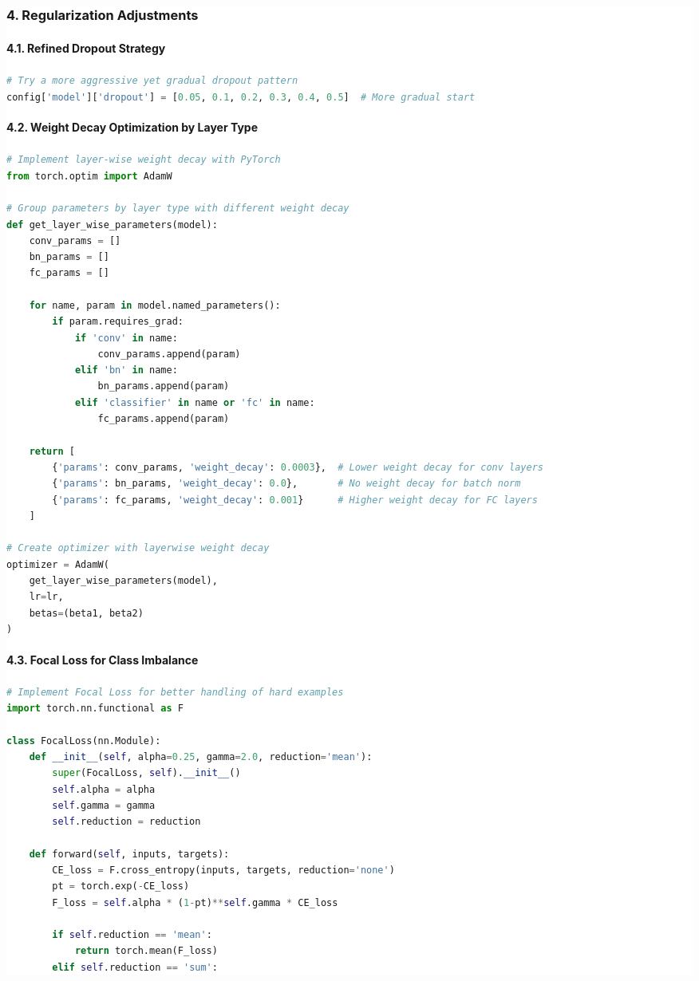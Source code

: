 ### 4. Regularization Adjustments

#### 4.1. Refined Dropout Strategy

```python
# Try a more aggressive yet gradual dropout pattern
config['model']['dropout'] = [0.05, 0.1, 0.2, 0.3, 0.4, 0.5]  # More gradual start
```

#### 4.2. Weight Decay Optimization by Layer Type

```python
# Implement layer-wise weight decay with PyTorch
from torch.optim import AdamW

# Group parameters by layer type with different weight decay
def get_layer_wise_parameters(model):
    conv_params = []
    bn_params = []
    fc_params = []
    
    for name, param in model.named_parameters():
        if param.requires_grad:
            if 'conv' in name:
                conv_params.append(param)
            elif 'bn' in name:
                bn_params.append(param)
            elif 'classifier' in name or 'fc' in name:
                fc_params.append(param)
    
    return [
        {'params': conv_params, 'weight_decay': 0.0003},  # Lower weight decay for conv layers
        {'params': bn_params, 'weight_decay': 0.0},       # No weight decay for batch norm
        {'params': fc_params, 'weight_decay': 0.001}      # Higher weight decay for FC layers
    ]

# Create optimizer with layerwise weight decay
optimizer = AdamW(
    get_layer_wise_parameters(model),
    lr=lr,
    betas=(beta1, beta2)
)
```

#### 4.3. Focal Loss for Class Imbalance

```python
# Implement Focal Loss for better handling of hard examples
import torch.nn.functional as F

class FocalLoss(nn.Module):
    def __init__(self, alpha=0.25, gamma=2.0, reduction='mean'):
        super(FocalLoss, self).__init__()
        self.alpha = alpha
        self.gamma = gamma
        self.reduction = reduction
    
    def forward(self, inputs, targets):
        CE_loss = F.cross_entropy(inputs, targets, reduction='none')
        pt = torch.exp(-CE_loss)
        F_loss = self.alpha * (1-pt)**self.gamma * CE_loss
        
        if self.reduction == 'mean':
            return torch.mean(F_loss)
        elif self.reduction == 'sum':
```